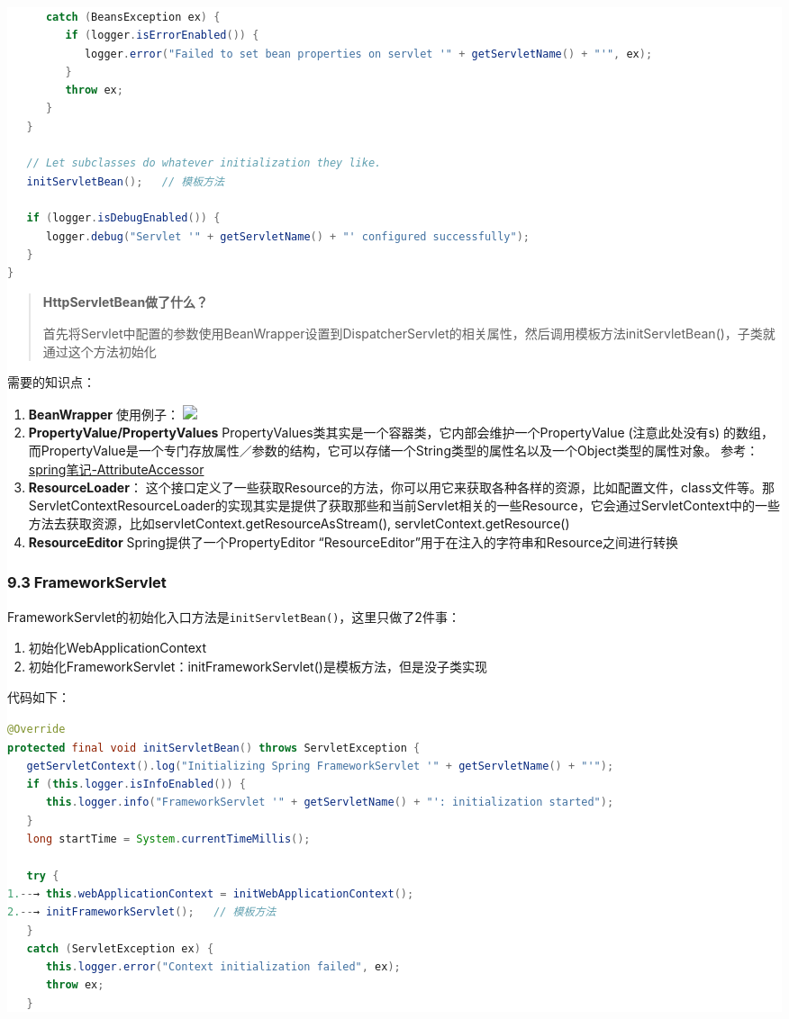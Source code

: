 ```java
      catch (BeansException ex) {
         if (logger.isErrorEnabled()) {
            logger.error("Failed to set bean properties on servlet '" + getServletName() + "'", ex);
         }
         throw ex;
      }
   }

   // Let subclasses do whatever initialization they like.
   initServletBean();	// 模板方法

   if (logger.isDebugEnabled()) {
      logger.debug("Servlet '" + getServletName() + "' configured successfully");
   }
}
```

> **HttpServletBean做了什么？**
>
> 首先将Servlet中配置的参数使用BeanWrapper设置到DispatcherServlet的相关属性，然后调用模板方法initServletBean()，子类就通过这个方法初始化 

需要的知识点：

1. **BeanWrapper**
   使用例子：
   ![](http://ww1.sinaimg.cn/large/8747d788gy1ftyy3x8addj21h10t0154.jpg)
2. **PropertyValue/PropertyValues**
   PropertyValues类其实是一个容器类，它内部会维护一个PropertyValue (注意此处没有s) 的数组，而PropertyValue是一个专门存放属性／参数的结构，它可以存储一个String类型的属性名以及一个Object类型的属性对象。 
   参考：[spring笔记-AttributeAccessor](https://www.jianshu.com/p/3b338dda2437)
3. **ResourceLoader**：
   这个接口定义了一些获取Resource的方法，你可以用它来获取各种各样的资源，比如配置文件，class文件等。那ServletContextResourceLoader的实现其实是提供了获取那些和当前Servlet相关的一些Resource，它会通过ServletContext中的一些方法去获取资源，比如servletContext.getResourceAsStream(), servletContext.getResource()
4. **ResourceEditor**
   Spring提供了一个PropertyEditor “ResourceEditor”用于在注入的字符串和Resource之间进行转换   



### 9.3 FrameworkServlet

FrameworkServlet的初始化入口方法是`initServletBean()`，这里只做了2件事：

1. 初始化WebApplicationContext
2. 初始化FrameworkServlet：initFrameworkServlet()是模板方法，但是没子类实现

代码如下：

```java
@Override
protected final void initServletBean() throws ServletException {
   getServletContext().log("Initializing Spring FrameworkServlet '" + getServletName() + "'");
   if (this.logger.isInfoEnabled()) {
      this.logger.info("FrameworkServlet '" + getServletName() + "': initialization started");
   }
   long startTime = System.currentTimeMillis();

   try {
1.--→ this.webApplicationContext = initWebApplicationContext();
2.--→ initFrameworkServlet();	// 模板方法
   }
   catch (ServletException ex) {
      this.logger.error("Context initialization failed", ex);
      throw ex;
   }
```